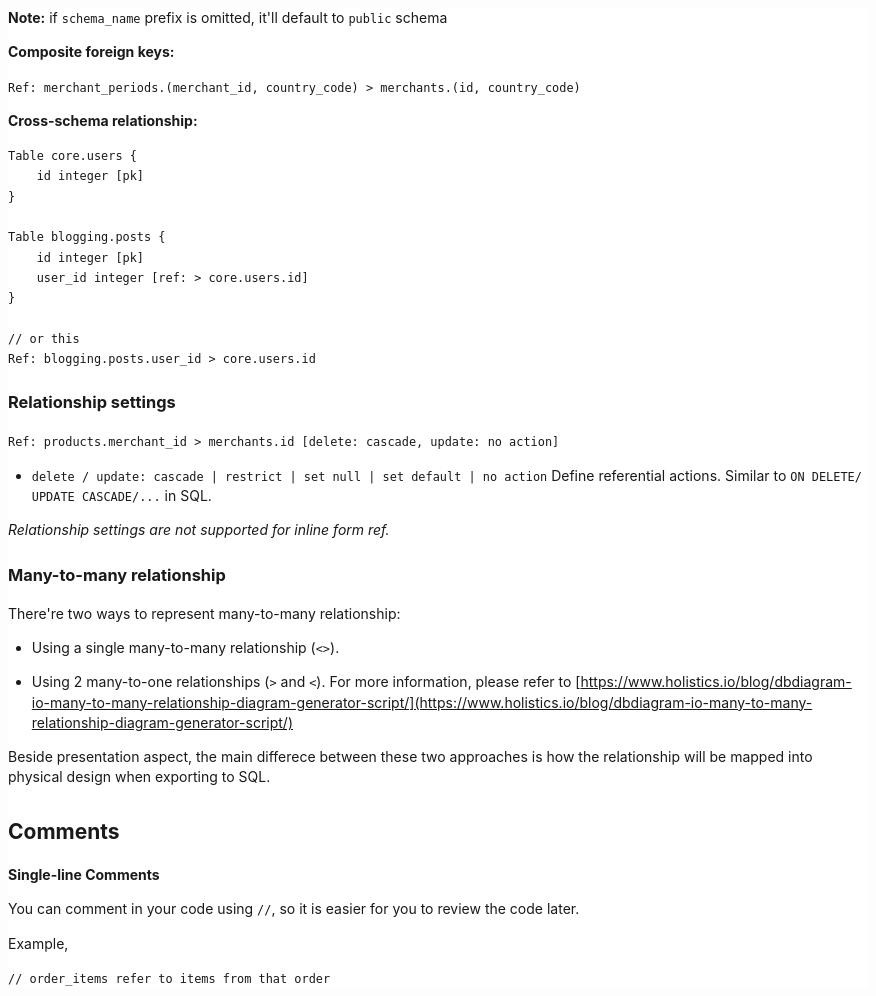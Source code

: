 **Note:** if `schema_name` prefix is omitted, it'll default to `public` schema

**Composite foreign keys:**

```text
Ref: merchant_periods.(merchant_id, country_code) > merchants.(id, country_code)
```

**Cross-schema relationship:**

```text
Table core.users {
    id integer [pk]
}

Table blogging.posts {
    id integer [pk]
    user_id integer [ref: > core.users.id]
}

// or this
Ref: blogging.posts.user_id > core.users.id
```

### Relationship settings

```text
Ref: products.merchant_id > merchants.id [delete: cascade, update: no action]
```

- `delete / update: cascade | restrict | set null | set default | no action`
Define referential actions. Similar to `ON DELETE/UPDATE CASCADE/...` in SQL.

*Relationship settings are not supported for inline form ref.*

### Many-to-many relationship

There're two ways to represent many-to-many relationship:

- Using a single many-to-many relationship (`<>`).

- Using 2 many-to-one relationships (`>` and `<`). For more information, please refer to [https://www.holistics.io/blog/dbdiagram-io-many-to-many-relationship-diagram-generator-script/](https://www.holistics.io/blog/dbdiagram-io-many-to-many-relationship-diagram-generator-script/)

Beside presentation aspect, the main differece between these two approaches is how the relationship will be mapped into physical design when exporting to SQL.

## Comments

**Single-line Comments**

You can comment in your code using `//`, so it is easier for you to review the code later.

Example,

```text
// order_items refer to items from that order
```
